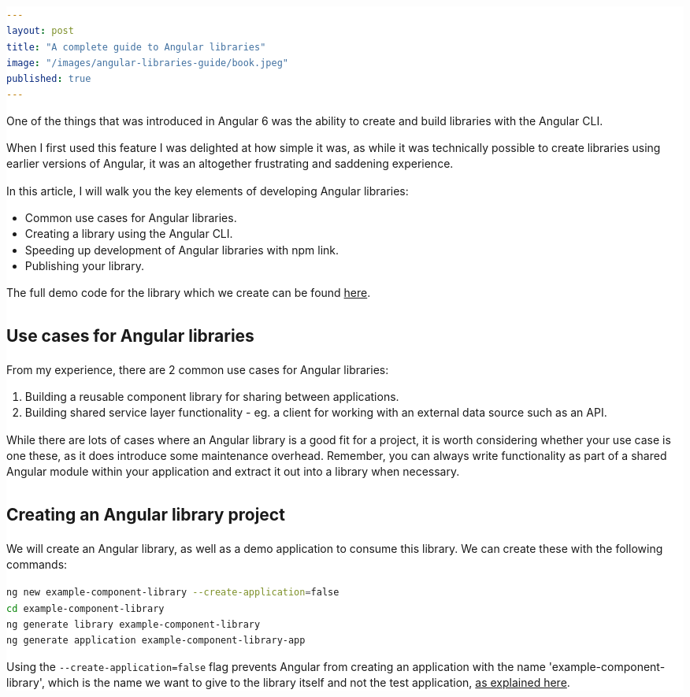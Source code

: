 ```yaml
---
layout: post
title: "A complete guide to Angular libraries"
image: "/images/angular-libraries-guide/book.jpeg"
published: true
---
```


One of the things that was introduced in Angular 6 was the ability to create and build libraries with the Angular CLI. 

When I first used this feature I was delighted at how simple it was, as while it was technically possible to create libraries using earlier versions of Angular, it was an altogether frustrating and saddening experience.

In this article, I will walk you the key elements of developing Angular libraries:

 * Common use cases for Angular libraries.
 * Creating a library using the Angular CLI.
 * Speeding up development of Angular libraries with npm link.
 * Publishing your library.

The full demo code for the library which we create can be found [here](https://github.com/will093/example-component-library).

## Use cases for Angular libraries

From my experience, there are 2 common use cases for Angular libraries:

1. Building a reusable component library for sharing between applications.
2. Building shared service layer functionality - eg. a client for working with an external data source such as an API.

While there are lots of cases where an Angular library is a good fit for a project, it is worth considering whether your use case is one these, as it does introduce some maintenance overhead. Remember, you can always write functionality as part of a shared Angular module within your application and extract it out into a library when necessary.

## Creating an Angular library project

We will create an Angular library, as well as a demo application to consume this library. We can create these with the following commands:

```bash
ng new example-component-library --create-application=false
cd example-component-library
ng generate library example-component-library
ng generate application example-component-library-app
```

Using the `--create-application=false` flag prevents Angular from creating an application with the name 'example-component-library', which is the name we want to give to the library itself and not the test application, [as explained here](https://blog.angularindepth.com/creating-a-library-in-angular-6-87799552e7e5).
